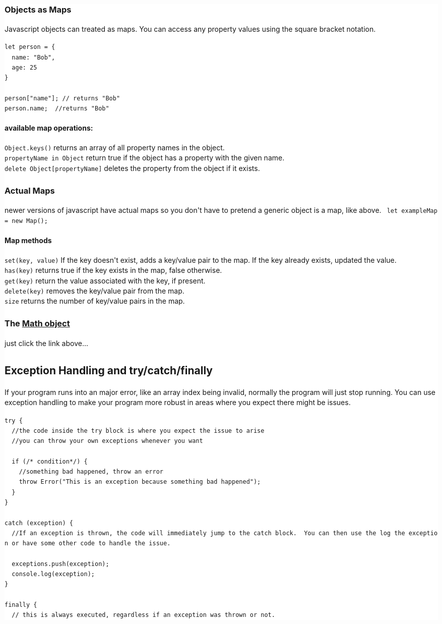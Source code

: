 
### Objects as Maps
Javascript objects can treated as maps.  You can access any property values using the square bracket notation.  
```
let person = {
  name: "Bob",
  age: 25
}

person["name"]; // returns "Bob"
person.name;  //returns "Bob"
```

#### available map operations:
`Object.keys()` returns an array of all property names in the object.  
`propertyName in Object`  return true if the object has a property with the given name.  
`delete Object[propertyName]`  deletes the property from the object if it exists.

### Actual Maps
newer versions of javascript have actual maps so you don't have to pretend a generic object is a map, like above.
` let exampleMap = new Map();`

#### Map methods
`set(key, value)`  If the key doesn't exist, adds a key/value pair to the map. If the key already exists, updated the value.  
`has(key)` returns true if the key exists in the map, false otherwise.  
`get(key)` return the value associated with the key, if present.  
`delete(key)` removes the key/value pair from the map.  
`size` returns the number of key/value pairs in the map.  

### The [Math object](https://www.w3schools.com/js/js_math.asp)
just click the link above...


## Exception Handling and  try/catch/finally

If your program runs into an major error, like an array index being invalid, normally the program will just stop running.  You can use exception handling to make your program more robust in areas where you expect there might be issues.

```
try {
  //the code inside the try block is where you expect the issue to arise
  //you can throw your own exceptions whenever you want

  if (/* condition*/) {
    //something bad happened, throw an error
    throw Error("This is an exception because something bad happened");
  }
}

catch (exception) {
  //If an exception is thrown, the code will immediately jump to the catch block.  You can then use the log the exception or have some other code to handle the issue.

  exceptions.push(exception);
  console.log(exception);
}

finally {
  // this is always executed, regardless if an exception was thrown or not.
```